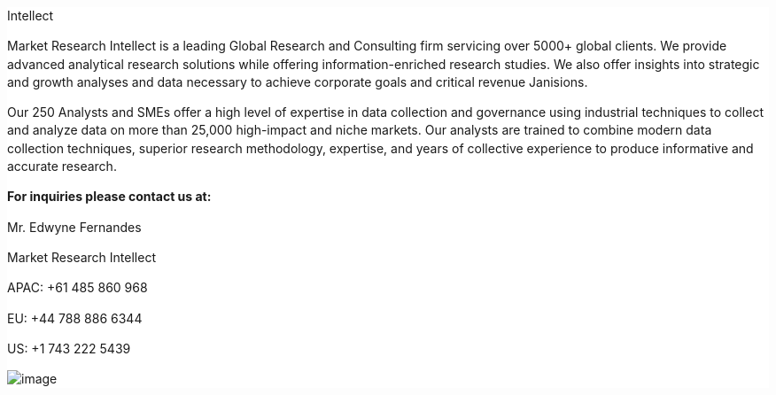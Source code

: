 Intellect</span></strong></p><p><span class="">Market Research Intellect is a leading Global Research and Consulting firm servicing over 5000+ global clients. We provide advanced analytical research solutions while offering information-enriched research studies.&nbsp;</span>We also offer insights into strategic and growth analyses and data necessary to achieve corporate goals and critical revenue Janisions.</p><p><span class="">Our 250 Analysts and SMEs offer a high level of expertise in data collection and governance using industrial techniques to collect and analyze data on more than 25,000 high-impact and niche markets. Our analysts are trained to combine modern data collection techniques, superior research methodology, expertise, and years of collective experience to produce informative and accurate research.</span></p><p><strong>For inquiries please contact us at:</strong></p><p>Mr. Edwyne Fernandes</p><p>Market Research Intellect</p><p>APAC: +61 485 860 968</p><p>EU: +44 788 886 6344</p><p>US: +1 743 222 5439</p>
![image](https://github.com/user-attachments/assets/e47a6b2c-13fb-4c50-a918-5876dce14414)
